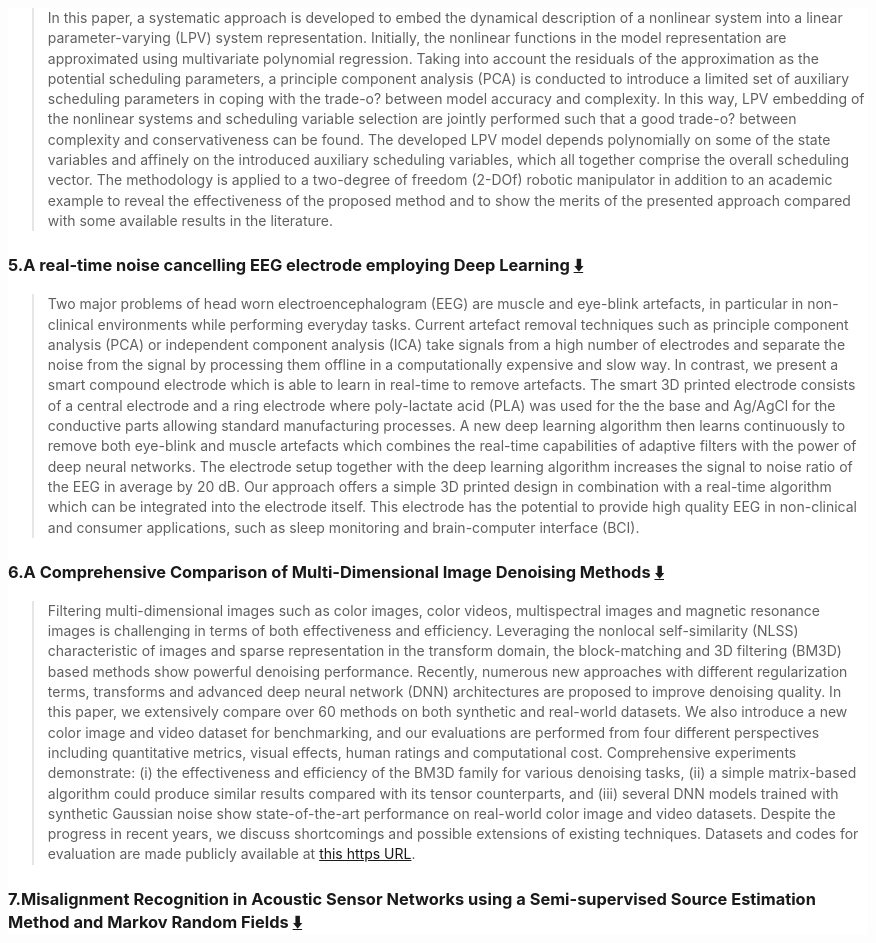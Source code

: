 >  In this paper, a systematic approach is developed to embed the dynamical description of a nonlinear system into a linear parameter-varying (LPV) system representation. Initially, the nonlinear functions in the model representation are approximated using multivariate polynomial regression. Taking into account the residuals of the approximation as the potential scheduling parameters, a principle component analysis (PCA) is conducted to introduce a limited set of auxiliary scheduling parameters in coping with the trade-o? between model accuracy and complexity. In this way, LPV embedding of the nonlinear systems and scheduling variable selection are jointly performed such that a good trade-o? between complexity and conservativeness can be found. The developed LPV model depends polynomially on some of the state variables and affinely on the introduced auxiliary scheduling variables, which all together comprise the overall scheduling vector. The methodology is applied to a two-degree of freedom (2-DOf) robotic manipulator in addition to an academic example to reveal the effectiveness of the proposed method and to show the merits of the presented approach compared with some available results in the literature.      
### 5.A real-time noise cancelling EEG electrode employing Deep Learning  [ :arrow_down: ](https://arxiv.org/pdf/2011.03466.pdf)
>  Two major problems of head worn electroencephalogram (EEG) are muscle and eye-blink artefacts, in particular in non-clinical environments while performing everyday tasks. Current artefact removal techniques such as principle component analysis (PCA) or independent component analysis (ICA) take signals from a high number of electrodes and separate the noise from the signal by processing them offline in a computationally expensive and slow way. In contrast, we present a smart compound electrode which is able to learn in real-time to remove artefacts. The smart 3D printed electrode consists of a central electrode and a ring electrode where poly-lactate acid (PLA) was used for the the base and Ag/AgCl for the conductive parts allowing standard manufacturing processes. A new deep learning algorithm then learns continuously to remove both eye-blink and muscle artefacts which combines the real-time capabilities of adaptive filters with the power of deep neural networks. The electrode setup together with the deep learning algorithm increases the signal to noise ratio of the EEG in average by 20 dB. Our approach offers a simple 3D printed design in combination with a real-time algorithm which can be integrated into the electrode itself. This electrode has the potential to provide high quality EEG in non-clinical and consumer applications, such as sleep monitoring and brain-computer interface (BCI).      
### 6.A Comprehensive Comparison of Multi-Dimensional Image Denoising Methods  [ :arrow_down: ](https://arxiv.org/pdf/2011.03462.pdf)
>  Filtering multi-dimensional images such as color images, color videos, multispectral images and magnetic resonance images is challenging in terms of both effectiveness and efficiency. Leveraging the nonlocal self-similarity (NLSS) characteristic of images and sparse representation in the transform domain, the block-matching and 3D filtering (BM3D) based methods show powerful denoising performance. Recently, numerous new approaches with different regularization terms, transforms and advanced deep neural network (DNN) architectures are proposed to improve denoising quality. In this paper, we extensively compare over 60 methods on both synthetic and real-world datasets. We also introduce a new color image and video dataset for benchmarking, and our evaluations are performed from four different perspectives including quantitative metrics, visual effects, human ratings and computational cost. Comprehensive experiments demonstrate: (i) the effectiveness and efficiency of the BM3D family for various denoising tasks, (ii) a simple matrix-based algorithm could produce similar results compared with its tensor counterparts, and (iii) several DNN models trained with synthetic Gaussian noise show state-of-the-art performance on real-world color image and video datasets. Despite the progress in recent years, we discuss shortcomings and possible extensions of existing techniques. Datasets and codes for evaluation are made publicly available at <a class="link-external link-https" href="https://github.com/ZhaomingKong/Denoising-Comparison" rel="external noopener nofollow">this https URL</a>.      
### 7.Misalignment Recognition in Acoustic Sensor Networks using a Semi-supervised Source Estimation Method and Markov Random Fields  [ :arrow_down: ](https://arxiv.org/pdf/2011.03432.pdf)